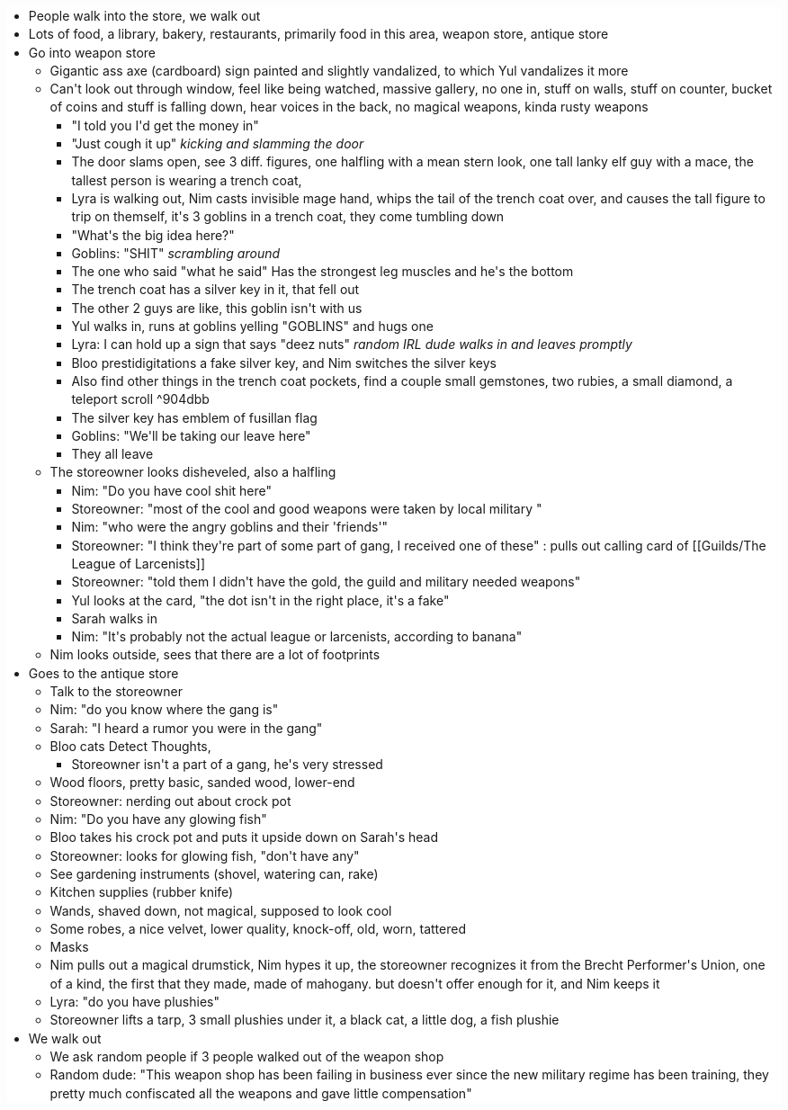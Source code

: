 - People walk into the store, we walk out
- Lots of food, a library, bakery, restaurants, primarily food in this area, weapon store, antique store
- Go into weapon store
	- Gigantic ass axe (cardboard) sign painted and slightly vandalized, to which Yul vandalizes it more
	- Can't look out through window, feel like being watched, massive gallery, no one in, stuff on walls, stuff on counter, bucket of coins and stuff is falling down, hear voices in the back, no magical weapons, kinda rusty weapons
		- "I told you I'd get the money in"
		- "Just cough it up" *kicking and slamming the door*
		- The door slams open, see 3 diff. figures, one halfling with a mean stern look, one tall lanky elf guy with a mace, the tallest person is wearing a trench coat, 
		- Lyra is walking out, Nim casts invisible mage hand, whips the tail of the trench coat over, and causes the tall figure to trip on themself, it's 3 goblins in a trench coat, they come tumbling down
		- "What's the big idea here?"
		- Goblins: "SHIT" *scrambling around*
		- The one who said "what he said" Has the strongest leg muscles and he's the bottom
		- The trench coat has a silver key in it, that fell out
		- The other 2 guys are like, this goblin isn't with us
		- Yul walks in, runs at goblins yelling "GOBLINS" and hugs one
		- Lyra: I can hold up a sign that says "deez nuts" *random IRL dude walks in and leaves promptly*
		-  Bloo prestidigitations a fake silver key, and Nim switches the silver keys 
		- Also find other things in the trench coat pockets, find a couple small gemstones, two rubies, a small diamond, a teleport scroll ^904dbb
		- The silver key has emblem of fusillan flag
		- Goblins: "We'll be taking our leave here"
		- They all leave
	- The storeowner looks disheveled, also a halfling
		- Nim: "Do you have cool shit here"
		- Storeowner: "most of the cool and good weapons were taken by local military "
		- Nim: "who were the angry goblins and their 'friends'"
		- Storeowner: "I think they're part of some part of gang, I received one of these" : pulls out calling card of [[Guilds/The League of Larcenists]]
		- Storeowner: "told them I didn't have the gold, the guild and military needed weapons"
		- Yul looks at the card, "the dot isn't in the right place, it's a fake"
		- Sarah walks in
		- Nim: "It's probably not the actual league or larcenists, according to banana"
	- Nim looks outside, sees that there are a lot of footprints
- Goes to the antique store
	- Talk to the storeowner
	- Nim: "do you know where the gang is"
	- Sarah: "I heard a rumor you were in the gang"
	- Bloo cats Detect Thoughts, 
		- Storeowner isn't a part of a gang, he's very stressed
	- Wood floors, pretty basic, sanded wood, lower-end
	- Storeowner: nerding out about crock pot
	- Nim: "Do you have any glowing fish"
	- Bloo takes his crock pot and puts it upside down on Sarah's head 
	- Storeowner: looks for glowing fish, "don't have any"
	- See gardening instruments (shovel, watering can, rake)
	- Kitchen supplies (rubber knife)
	- Wands, shaved down, not magical, supposed to look cool
	- Some robes, a nice velvet, lower quality, knock-off, old, worn, tattered
	- Masks
	- Nim pulls out a magical drumstick, Nim hypes it up, the storeowner recognizes it from the Brecht Performer's Union, one of a kind, the first that they made, made of mahogany. but doesn't offer enough for it, and Nim keeps it
	- Lyra: "do you have plushies"
	- Storeowner lifts a tarp, 3 small plushies under it, a black cat, a little dog, a fish plushie
- We walk out
	- We ask random people if 3 people walked out of the weapon shop
	- Random dude: "This weapon shop has been failing in business ever since the new military regime has been training, they pretty much confiscated all the weapons and gave little compensation"